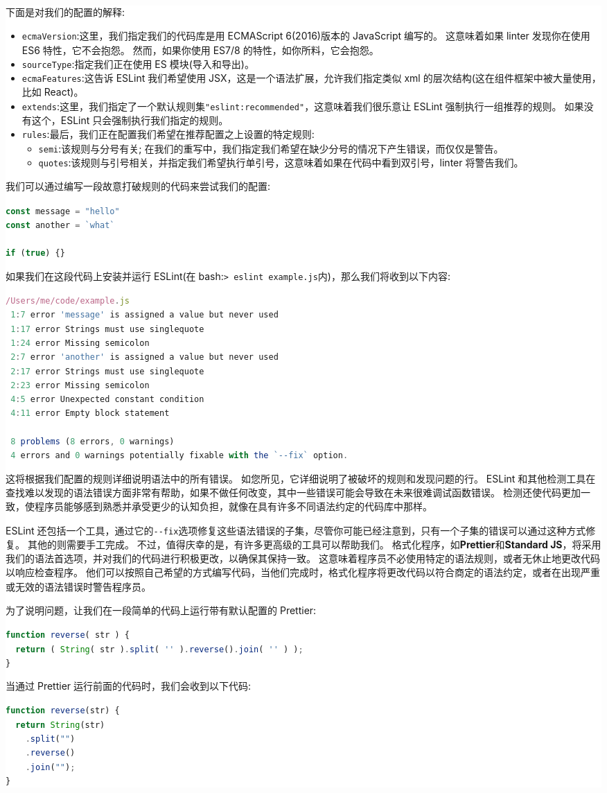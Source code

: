 下面是对我们的配置的解释:

*   `ecmaVersion`:这里，我们指定我们的代码库是用 ECMAScript 6(2016)版本的 JavaScript 编写的。 这意味着如果 linter 发现你在使用 ES6 特性，它不会抱怨。 然而，如果你使用 ES7/8 的特性，如你所料，它会抱怨。
*   `sourceType`:指定我们正在使用 ES 模块(导入和导出)。
*   `ecmaFeatures`:这告诉 ESLint 我们希望使用 JSX，这是一个语法扩展，允许我们指定类似 xml 的层次结构(这在组件框架中被大量使用，比如 React)。
*   `extends`:这里，我们指定了一个默认规则集`"eslint:recommended"`，这意味着我们很乐意让 ESLint 强制执行一组推荐的规则。 如果没有这个，ESLint 只会强制执行我们指定的规则。
*   `rules`:最后，我们正在配置我们希望在推荐配置之上设置的特定规则:
    *   `semi`:该规则与分号有关; 在我们的重写中，我们指定我们希望在缺少分号的情况下产生错误，而仅仅是警告。
    *   `quotes`:该规则与引号相关，并指定我们希望执行单引号，这意味着如果在代码中看到双引号，linter 将警告我们。

我们可以通过编写一段故意打破规则的代码来尝试我们的配置:

```js
const message = "hello"
const another = `what`

if (true) {}
```

如果我们在这段代码上安装并运行 ESLint(在 bash:`> eslint example.js`内)，那么我们将收到以下内容:

```js
/Users/me/code/example.js
 1:7 error 'message' is assigned a value but never used 
 1:17 error Strings must use singlequote 
 1:24 error Missing semicolon
 2:7 error 'another' is assigned a value but never used
 2:17 error Strings must use singlequote
 2:23 error Missing semicolon
 4:5 error Unexpected constant condition 
 4:11 error Empty block statement

 8 problems (8 errors, 0 warnings)
 4 errors and 0 warnings potentially fixable with the `--fix` option.
```

这将根据我们配置的规则详细说明语法中的所有错误。 如您所见，它详细说明了被破坏的规则和发现问题的行。 ESLint 和其他检测工具在查找难以发现的语法错误方面非常有帮助，如果不做任何改变，其中一些错误可能会导致在未来很难调试函数错误。 检测还使代码更加一致，使程序员能够感到熟悉并承受更少的认知负担，就像在具有许多不同语法约定的代码库中那样。

ESLint 还包括一个工具，通过它的`--fix`选项修复这些语法错误的子集，尽管你可能已经注意到，只有一个子集的错误可以通过这种方式修复。 其他的则需要手工完成。 不过，值得庆幸的是，有许多更高级的工具可以帮助我们。 格式化程序，如**Prettier**和**Standard JS**，将采用我们的语法首选项，并对我们的代码进行积极更改，以确保其保持一致。 这意味着程序员不必使用特定的语法规则，或者无休止地更改代码以响应检查程序。 他们可以按照自己希望的方式编写代码，当他们完成时，格式化程序将更改代码以符合商定的语法约定，或者在出现严重或无效的语法错误时警告程序员。

为了说明问题，让我们在一段简单的代码上运行带有默认配置的 Prettier:

```js
function reverse( str ) {
  return ( String( str ).split( '' ).reverse().join( '' ) );
}
```

当通过 Prettier 运行前面的代码时，我们会收到以下代码:

```js
function reverse(str) {
  return String(str)
    .split("")
    .reverse()
    .join("");
}
```

